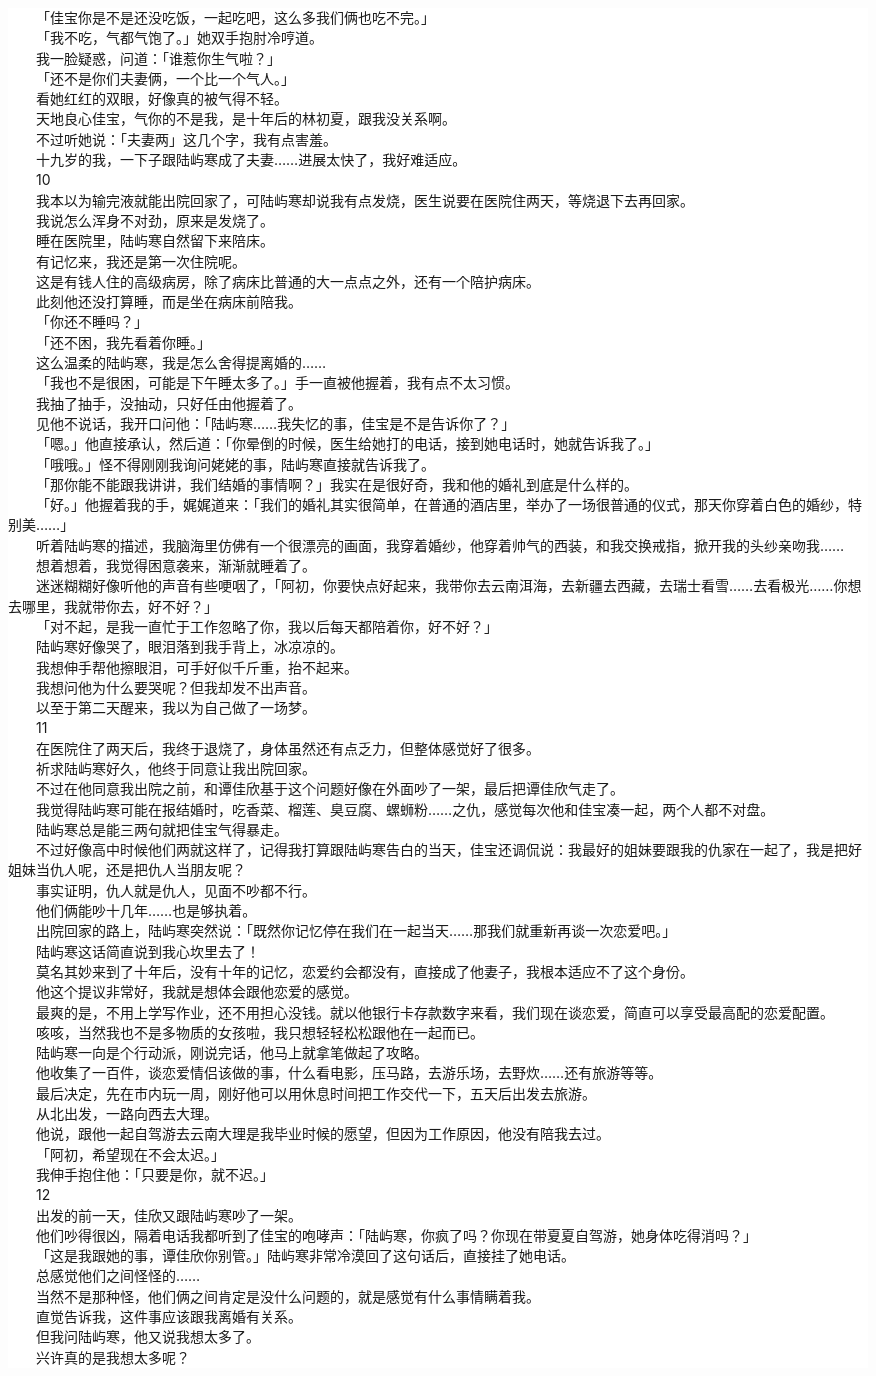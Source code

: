 &emsp;&emsp;「佳宝你是不是还没吃饭，一起吃吧，这么多我们俩也吃不完。」  
&emsp;&emsp;「我不吃，气都气饱了。」她双手抱肘冷哼道。  
&emsp;&emsp;我一脸疑惑，问道：「谁惹你生气啦？」  
&emsp;&emsp;「还不是你们夫妻俩，一个比一个气人。」  
&emsp;&emsp;看她红红的双眼，好像真的被气得不轻。  
&emsp;&emsp;天地良心佳宝，气你的不是我，是十年后的林初夏，跟我没关系啊。  
&emsp;&emsp;不过听她说：「夫妻两」这几个字，我有点害羞。  
&emsp;&emsp;十九岁的我，一下子跟陆屿寒成了夫妻……进展太快了，我好难适应。  
&emsp;&emsp;10  
&emsp;&emsp;我本以为输完液就能出院回家了，可陆屿寒却说我有点发烧，医生说要在医院住两天，等烧退下去再回家。  
&emsp;&emsp;我说怎么浑身不对劲，原来是发烧了。  
&emsp;&emsp;睡在医院里，陆屿寒自然留下来陪床。  
&emsp;&emsp;有记忆来，我还是第一次住院呢。  
&emsp;&emsp;这是有钱人住的高级病房，除了病床比普通的大一点点之外，还有一个陪护病床。  
&emsp;&emsp;此刻他还没打算睡，而是坐在病床前陪我。  
&emsp;&emsp;「你还不睡吗？」  
&emsp;&emsp;「还不困，我先看着你睡。」  
&emsp;&emsp;这么温柔的陆屿寒，我是怎么舍得提离婚的……  
&emsp;&emsp;「我也不是很困，可能是下午睡太多了。」手一直被他握着，我有点不太习惯。  
&emsp;&emsp;我抽了抽手，没抽动，只好任由他握着了。  
&emsp;&emsp;见他不说话，我开口问他：「陆屿寒……我失忆的事，佳宝是不是告诉你了？」  
&emsp;&emsp;「嗯。」他直接承认，然后道：「你晕倒的时候，医生给她打的电话，接到她电话时，她就告诉我了。」  
&emsp;&emsp;「哦哦。」怪不得刚刚我询问姥姥的事，陆屿寒直接就告诉我了。  
&emsp;&emsp;「那你能不能跟我讲讲，我们结婚的事情啊？」我实在是很好奇，我和他的婚礼到底是什么样的。  
&emsp;&emsp;「好。」他握着我的手，娓娓道来：「我们的婚礼其实很简单，在普通的酒店里，举办了一场很普通的仪式，那天你穿着白色的婚纱，特别美……」  
&emsp;&emsp;听着陆屿寒的描述，我脑海里仿佛有一个很漂亮的画面，我穿着婚纱，他穿着帅气的西装，和我交换戒指，掀开我的头纱亲吻我……  
&emsp;&emsp;想着想着，我觉得困意袭来，渐渐就睡着了。  
&emsp;&emsp;迷迷糊糊好像听他的声音有些哽咽了，「阿初，你要快点好起来，我带你去云南洱海，去新疆去西藏，去瑞士看雪……去看极光……你想去哪里，我就带你去，好不好？」  
&emsp;&emsp;「对不起，是我一直忙于工作忽略了你，我以后每天都陪着你，好不好？」  
&emsp;&emsp;陆屿寒好像哭了，眼泪落到我手背上，冰凉凉的。  
&emsp;&emsp;我想伸手帮他擦眼泪，可手好似千斤重，抬不起来。  
&emsp;&emsp;我想问他为什么要哭呢？但我却发不出声音。  
&emsp;&emsp;以至于第二天醒来，我以为自己做了一场梦。  
&emsp;&emsp;11  
&emsp;&emsp;在医院住了两天后，我终于退烧了，身体虽然还有点乏力，但整体感觉好了很多。  
&emsp;&emsp;祈求陆屿寒好久，他终于同意让我出院回家。  
&emsp;&emsp;不过在他同意我出院之前，和谭佳欣基于这个问题好像在外面吵了一架，最后把谭佳欣气走了。  
&emsp;&emsp;我觉得陆屿寒可能在报结婚时，吃香菜、榴莲、臭豆腐、螺蛳粉……之仇，感觉每次他和佳宝凑一起，两个人都不对盘。  
&emsp;&emsp;陆屿寒总是能三两句就把佳宝气得暴走。  
&emsp;&emsp;不过好像高中时候他们两就这样了，记得我打算跟陆屿寒告白的当天，佳宝还调侃说：我最好的姐妹要跟我的仇家在一起了，我是把好姐妹当仇人呢，还是把仇人当朋友呢？  
&emsp;&emsp;事实证明，仇人就是仇人，见面不吵都不行。  
&emsp;&emsp;他们俩能吵十几年……也是够执着。  
&emsp;&emsp;出院回家的路上，陆屿寒突然说：「既然你记忆停在我们在一起当天……那我们就重新再谈一次恋爱吧。」  
&emsp;&emsp;陆屿寒这话简直说到我心坎里去了！  
&emsp;&emsp;莫名其妙来到了十年后，没有十年的记忆，恋爱约会都没有，直接成了他妻子，我根本适应不了这个身份。  
&emsp;&emsp;他这个提议非常好，我就是想体会跟他恋爱的感觉。  
&emsp;&emsp;最爽的是，不用上学写作业，还不用担心没钱。就以他银行卡存款数字来看，我们现在谈恋爱，简直可以享受最高配的恋爱配置。  
&emsp;&emsp;咳咳，当然我也不是多物质的女孩啦，我只想轻轻松松跟他在一起而已。  
&emsp;&emsp;陆屿寒一向是个行动派，刚说完话，他马上就拿笔做起了攻略。  
&emsp;&emsp;他收集了一百件，谈恋爱情侣该做的事，什么看电影，压马路，去游乐场，去野炊……还有旅游等等。  
&emsp;&emsp;最后决定，先在市内玩一周，刚好他可以用休息时间把工作交代一下，五天后出发去旅游。  
&emsp;&emsp;从北出发，一路向西去大理。  
&emsp;&emsp;他说，跟他一起自驾游去云南大理是我毕业时候的愿望，但因为工作原因，他没有陪我去过。  
&emsp;&emsp;「阿初，希望现在不会太迟。」  
&emsp;&emsp;我伸手抱住他：「只要是你，就不迟。」  
&emsp;&emsp;12  
&emsp;&emsp;出发的前一天，佳欣又跟陆屿寒吵了一架。  
&emsp;&emsp;他们吵得很凶，隔着电话我都听到了佳宝的咆哮声：「陆屿寒，你疯了吗？你现在带夏夏自驾游，她身体吃得消吗？」  
&emsp;&emsp;「这是我跟她的事，谭佳欣你别管。」陆屿寒非常冷漠回了这句话后，直接挂了她电话。  
&emsp;&emsp;总感觉他们之间怪怪的……  
&emsp;&emsp;当然不是那种怪，他们俩之间肯定是没什么问题的，就是感觉有什么事情瞒着我。  
&emsp;&emsp;直觉告诉我，这件事应该跟我离婚有关系。  
&emsp;&emsp;但我问陆屿寒，他又说我想太多了。  
&emsp;&emsp;兴许真的是我想太多呢？  
